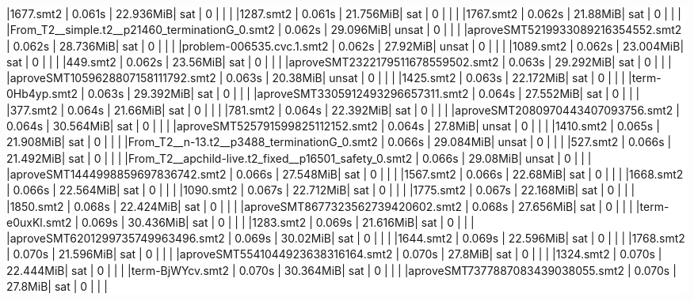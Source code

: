 |1677.smt2                                                    |    0.061s | 22.936MiB| sat | 0 |  |  |
|1287.smt2                                                    |    0.061s | 21.756MiB| sat | 0 |  |  |
|1767.smt2                                                    |    0.062s | 21.88MiB| sat | 0 |  |  |
|From_T2__simple.t2__p21460_terminationG_0.smt2               |    0.062s | 29.096MiB| unsat | 0 |  |  |
|aproveSMT5219933089216354552.smt2                            |    0.062s | 28.736MiB| sat | 0 |  |  |
|problem-006535.cvc.1.smt2                                    |    0.062s | 27.92MiB| unsat | 0 |  |  |
|1089.smt2                                                    |    0.062s | 23.004MiB| sat | 0 |  |  |
|449.smt2                                                     |    0.062s | 23.56MiB| sat | 0 |  |  |
|aproveSMT2322179511678559502.smt2                            |    0.063s | 29.292MiB| sat | 0 |  |  |
|aproveSMT1059628807158111792.smt2                            |    0.063s | 20.38MiB| unsat | 0 |  |  |
|1425.smt2                                                    |    0.063s | 22.172MiB| sat | 0 |  |  |
|term-0Hb4yp.smt2                                             |    0.063s | 29.392MiB| sat | 0 |  |  |
|aproveSMT3305912493296657311.smt2                            |    0.064s | 27.552MiB| sat | 0 |  |  |
|377.smt2                                                     |    0.064s | 21.66MiB| sat | 0 |  |  |
|781.smt2                                                     |    0.064s | 22.392MiB| sat | 0 |  |  |
|aproveSMT2080970443407093756.smt2                            |    0.064s | 30.564MiB| sat | 0 |  |  |
|aproveSMT525791599825112152.smt2                             |    0.064s | 27.8MiB| unsat | 0 |  |  |
|1410.smt2                                                    |    0.065s | 21.908MiB| sat | 0 |  |  |
|From_T2__n-13.t2__p3488_terminationG_0.smt2                  |    0.066s | 29.084MiB| unsat | 0 |  |  |
|527.smt2                                                     |    0.066s | 21.492MiB| sat | 0 |  |  |
|From_T2__apchild-live.t2_fixed__p16501_safety_0.smt2         |    0.066s | 29.08MiB| unsat | 0 |  |  |
|aproveSMT1444998859697836742.smt2                            |    0.066s | 27.548MiB| sat | 0 |  |  |
|1567.smt2                                                    |    0.066s | 22.68MiB| sat | 0 |  |  |
|1668.smt2                                                    |    0.066s | 22.564MiB| sat | 0 |  |  |
|1090.smt2                                                    |    0.067s | 22.712MiB| sat | 0 |  |  |
|1775.smt2                                                    |    0.067s | 22.168MiB| sat | 0 |  |  |
|1850.smt2                                                    |    0.068s | 22.424MiB| sat | 0 |  |  |
|aproveSMT8677323562739420602.smt2                            |    0.068s | 27.656MiB| sat | 0 |  |  |
|term-e0uxKl.smt2                                             |    0.069s | 30.436MiB| sat | 0 |  |  |
|1283.smt2                                                    |    0.069s | 21.616MiB| sat | 0 |  |  |
|aproveSMT6201299735749963496.smt2                            |    0.069s | 30.02MiB| sat | 0 |  |  |
|1644.smt2                                                    |    0.069s | 22.596MiB| sat | 0 |  |  |
|1768.smt2                                                    |    0.070s | 21.596MiB| sat | 0 |  |  |
|aproveSMT5541044923638316164.smt2                            |    0.070s | 27.8MiB| sat | 0 |  |  |
|1324.smt2                                                    |    0.070s | 22.444MiB| sat | 0 |  |  |
|term-BjWYcv.smt2                                             |    0.070s | 30.364MiB| sat | 0 |  |  |
|aproveSMT7377887083439038055.smt2                            |    0.070s | 27.8MiB| sat | 0 |  |  |